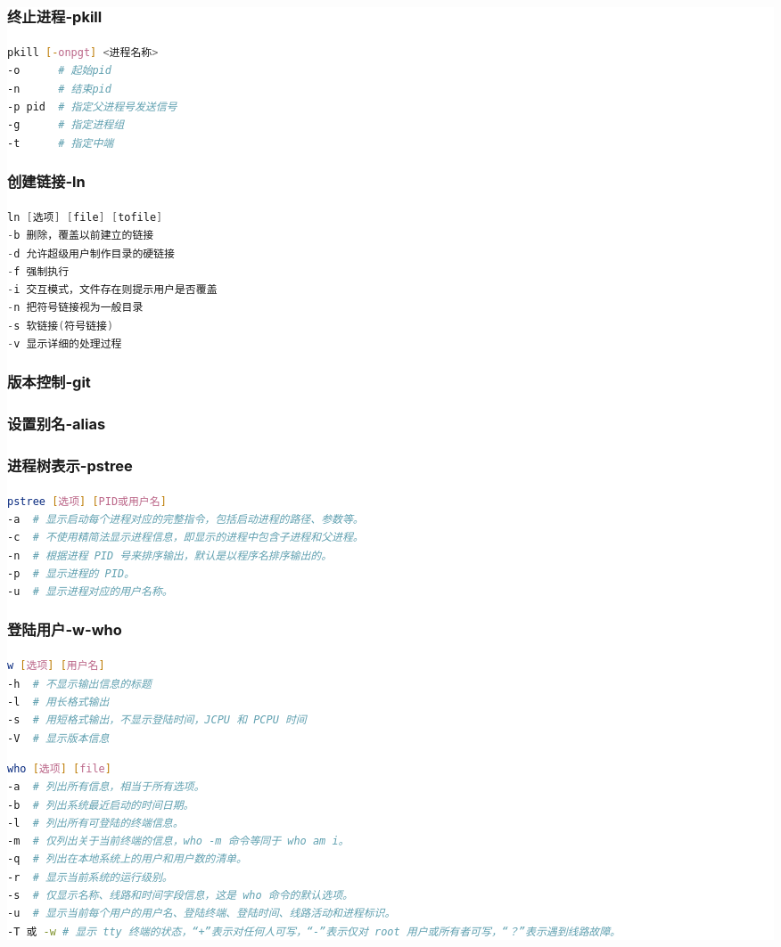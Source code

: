 ### 终止进程-pkill

```bash
pkill [-onpgt] <进程名称>
-o		# 起始pid
-n		# 结束pid
-p pid	# 指定父进程号发送信号
-g 		# 指定进程组
-t		# 指定中端
```

### 创建链接-ln

```c
ln [选项] [file] [tofile]
-b 删除，覆盖以前建立的链接
-d 允许超级用户制作目录的硬链接
-f 强制执行
-i 交互模式，文件存在则提示用户是否覆盖
-n 把符号链接视为一般目录
-s 软链接(符号链接)
-v 显示详细的处理过程
```

### 版本控制-git

### 设置别名-alias

### 进程树表示-pstree

```bash
pstree [选项] [PID或用户名]
-a	# 显示启动每个进程对应的完整指令，包括启动进程的路径、参数等。
-c	# 不使用精简法显示进程信息，即显示的进程中包含子进程和父进程。
-n	# 根据进程 PID 号来排序输出，默认是以程序名排序输出的。
-p	# 显示进程的 PID。
-u	# 显示进程对应的用户名称。
```

### 登陆用户-w-who

```bash
w [选项] [用户名]
-h	# 不显示输出信息的标题
-l	# 用长格式输出
-s	# 用短格式输出，不显示登陆时间，JCPU 和 PCPU 时间
-V	# 显示版本信息
```

```bash
who [选项] [file]
-a	# 列出所有信息，相当于所有选项。
-b	# 列出系统最近启动的时间日期。
-l	# 列出所有可登陆的终端信息。
-m	# 仅列出关于当前终端的信息，who -m 命令等同于 who am i。
-q	# 列出在本地系统上的用户和用户数的清单。
-r	# 显示当前系统的运行级别。
-s	# 仅显示名称、线路和时间字段信息，这是 who 命令的默认选项。
-u	# 显示当前每个用户的用户名、登陆终端、登陆时间、线路活动和进程标识。
-T 或 -w	# 显示 tty 终端的状态，“+”表示对任何人可写，“-”表示仅对 root 用户或所有者可写，“？”表示遇到线路故障。
```
